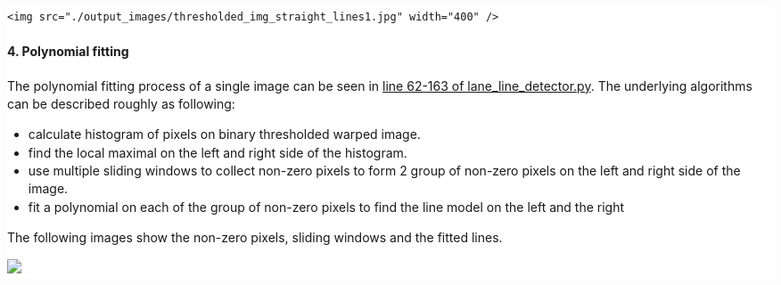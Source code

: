     <img src="./output_images/thresholded_img_straight_lines1.jpg" width="400" />
</p>

#### 4. Polynomial fitting

The polynomial fitting process of a single image can be seen in [line 62-163 of lane_line_detector.py](./lane_line_detector.py#L62-L163).
The underlying algorithms can be described roughly as following:
- calculate histogram of pixels on binary thresholded warped image.
- find the local maximal on the left and right side of the histogram.
- use multiple sliding windows to collect non-zero pixels to form 2 group of non-zero pixels on the left and right side of the image.
- fit a polynomial on each of the group of non-zero pixels to find the line model on the left and the right

The following images show the non-zero pixels, sliding windows and the fitted lines.

<p float="center">
    <img src="./test_images/straight_lines1.jpg" width="300" />